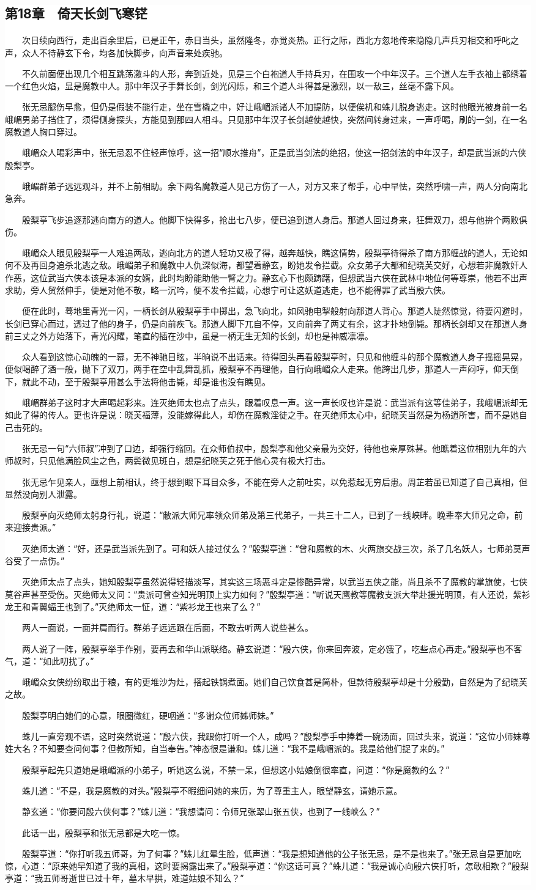 ## 第18章　倚天长剑飞寒铓

　　次日续向西行，走出百余里后，已是正午，赤日当头，虽然隆冬，亦觉炎热。正行之际，西北方忽地传来隐隐几声兵刃相交和呼叱之声，众人不待静玄下令，均各加快脚步，向声音来处疾驰。

　　不久前面便出现几个相互跳荡激斗的人形，奔到近处，见是三个白袍道人手持兵刃，在围攻一个中年汉子。三个道人左手衣袖上都绣着一个红色火焰，显是魔教中人。那中年汉子手舞长剑，剑光闪烁，和三个道人斗得甚是激烈，以一敌三，丝毫不露下风。

　　张无忌腿伤早愈，但仍是假装不能行走，坐在雪橇之中，好让峨嵋派诸人不加提防，以便俟机和蛛儿脱身逃走。这时他眼光被身前一名峨嵋男弟子挡住了，须得侧身探头，方能见到那四人相斗。只见那中年汉子长剑越使越快，突然间转身过来，一声呼喝，刷的一剑，在一名魔教道人胸口穿过。

　　峨嵋众人喝彩声中，张无忌忍不住轻声惊呼，这一招“顺水推舟”，正是武当剑法的绝招，使这一招剑法的中年汉子，却是武当派的六侠殷梨亭。

　　峨嵋群弟子远远观斗，并不上前相助。余下两名魔教道人见己方伤了一人，对方又来了帮手，心中早怯，突然呼啸一声，两人分向南北急奔。

　　殷梨亭飞步追逐那逃向南方的道人。他脚下快得多，抢出七八步，便已追到道人身后。那道人回过身来，狂舞双刀，想与他拚个两败俱伤。

　　峨嵋众人眼见殷梨亭一人难追两敌，逃向北方的道人轻功又极了得，越奔越快，瞧这情势，殷梨亭待得杀了南方那缠战的道人，无论如何不及再回身追杀北逃之敌。峨嵋弟子和魔教中人仇深似海，都望着静玄，盼她发令拦截。众女弟子大都和纪晓芙交好，心想若非魔教奸人作恶，这位武当六侠本该是本派的女婿，此时均盼能助他一臂之力。静玄心下也颇踌躇，但想武当六侠在武林中地位何等尊崇，他若不出声求助，旁人贸然伸手，便是对他不敬，略一沉吟，便不发令拦截，心想宁可让这妖道逃走，也不能得罪了武当殷六侠。

　　便在此时，蓦地里青光一闪，一柄长剑从殷梨亭手中掷出，急飞向北，如风驰电掣般射向那道人背心。那道人陡然惊觉，待要闪避时，长剑已穿心而过，透过了他的身子，仍是向前疾飞。那道人脚下兀自不停，又向前奔了两丈有余，这才扑地倒毙。那柄长剑却又在那道人身前三丈之外方始落下，青光闪耀，笔直的插在沙中，虽是一柄无生无知的长剑，却也是神威凛凛。

　　众人看到这惊心动魄的一幕，无不神驰目眩，半晌说不出话来。待得回头再看殷梨亭时，只见和他缠斗的那个魔教道人身子摇摇晃晃，便似喝醉了酒一般，抛下了双刀，两手在空中乱舞乱抓，殷梨亭不再理他，自行向峨嵋众人走来。他跨出几步，那道人一声闷哼，仰天倒下，就此不动，至于殷梨亭用甚么手法将他击毙，却是谁也没有瞧见。

　　峨嵋群弟子这时才大声喝起彩来。连灭绝师太也点了点头，跟着叹息一声。这一声长叹也许是说：武当派有这等佳弟子，我峨嵋派却无如此了得的传人。更也许是说：晓芙福薄，没能嫁得此人，却伤在魔教淫徒之手。在灭绝师太心中，纪晓芙当然是为杨逍所害，而不是她自己击死的。

　　张无忌一句“六师叔”冲到了口边，却强行缩回。在众师伯叔中，殷梨亭和他父亲最为交好，待他也亲厚殊甚。他瞧着这位相别九年的六师叔时，只见他满脸风尘之色，两鬓微见斑白，想是纪晓芙之死于他心灵有极大打击。

　　张无忌乍见亲人，亟想上前相认，终于想到眼下耳目众多，不能在旁人之前吐实，以免惹起无穷后患。周芷若虽已知道了自己真相，但显然没向别人泄露。

　　殷梨亭向灭绝师太躬身行礼，说道：“敝派大师兄率领众师弟及第三代弟子，一共三十二人，已到了一线峡畔。晚辈奉大师兄之命，前来迎接贵派。”

　　灭绝师太道：“好，还是武当派先到了。可和妖人接过仗么？”殷梨亭道：“曾和魔教的木、火两旗交战三次，杀了几名妖人，七师弟莫声谷受了一点伤。”

　　灭绝师太点了点头，她知殷梨亭虽然说得轻描淡写，其实这三场恶斗定是惨酷异常，以武当五侠之能，尚且杀不了魔教的掌旗使，七侠莫谷声甚至受伤。灭绝师太又问：“贵派可曾查知光明顶上实力如何？”殷梨亭道：“听说天鹰教等魔教支派大举赴援光明顶，有人还说，紫衫龙王和青翼蝠王也到了。”灭绝师太一怔，道：“紫衫龙王也来了么？”

　　两人一面说，一面并肩而行。群弟子远远跟在后面，不敢去听两人说些甚么。

　　两人说了一阵，殷梨亭举手作别，要再去和华山派联络。静玄说道：“殷六侠，你来回奔波，定必饿了，吃些点心再走。”殷梨亭也不客气，道：“如此叨扰了。”

　　峨嵋众女侠纷纷取出于粮，有的更堆沙为灶，搭起铁锅煮面。她们自己饮食甚是简朴，但款待殷梨亭却是十分殷勤，自然是为了纪晓芙之故。

　　殷梨亭明白她们的心意，眼圈微红，硬咽道：“多谢众位师姊师妹。”

　　蛛儿一直旁观不语，这时突然说道：“殷六侠，我跟你打听一个人，成吗？”殷梨亭手中捧着一碗汤面，回过头来，说道：“这位小师妹尊姓大名？不知要查问何事？但教所知，自当奉告。”神态很是谦和。蛛儿道：“我不是峨嵋派的。我是给他们捉了来的。”

　　殷梨亭起先只道她是峨嵋派的小弟子，听她这么说，不禁一呆，但想这小姑娘倒很率直，问道：“你是魔教的么？”

　　蛛儿道：“不是，我是魔教的对头。”殷梨亭不暇细问她的来历，为了尊重主人，眼望静玄，请她示意。

　　静玄道：“你要问殷六侠何事？”蛛儿道：“我想请问：令师兄张翠山张五侠，也到了一线峡么？”

　　此话一出，殷梨亭和张无忌都是大吃一惊。

　　殷梨亭道：“你打听我五师哥，为了何事？”蛛儿红晕生脸，低声道：“我是想知道他的公子张无忌，是不是也来了。”张无忌自是更加吃惊，心道：“原来她早知道了我的真相，这时要揭露出来了。”殷梨亭道：“你这话可真？”蛛儿道：“我是诚心向殷六侠打听，怎敢相欺？”殷梨亭道：“我五师哥逝世已过十年，墓木早拱，难道姑娘不知么？”
